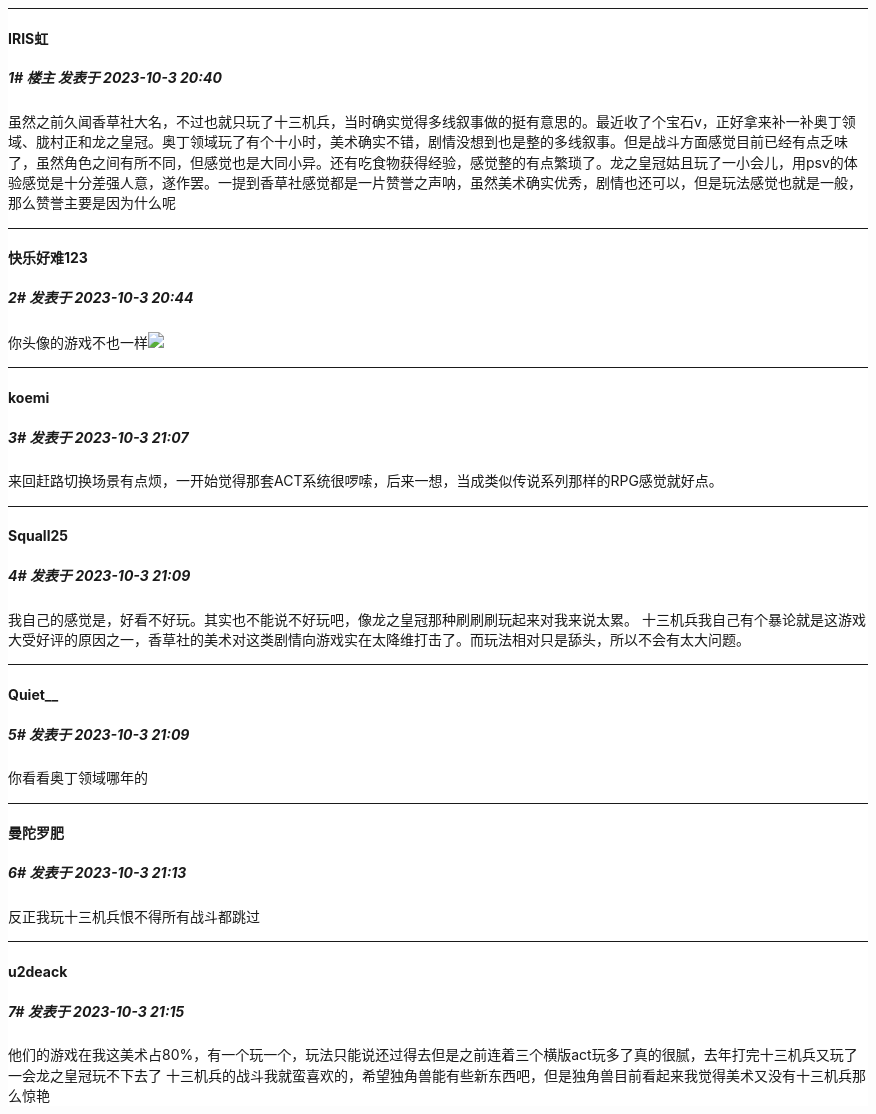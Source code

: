 
*****

####  IRIS虹  
##### 1#       楼主       发表于 2023-10-3 20:40

虽然之前久闻香草社大名，不过也就只玩了十三机兵，当时确实觉得多线叙事做的挺有意思的。最近收了个宝石v，正好拿来补一补奥丁领域、胧村正和龙之皇冠。奥丁领域玩了有个十小时，美术确实不错，剧情没想到也是整的多线叙事。但是战斗方面感觉目前已经有点乏味了，虽然角色之间有所不同，但感觉也是大同小异。还有吃食物获得经验，感觉整的有点繁琐了。龙之皇冠姑且玩了一小会儿，用psv的体验感觉是十分差强人意，遂作罢。一提到香草社感觉都是一片赞誉之声呐，虽然美术确实优秀，剧情也还可以，但是玩法感觉也就是一般，那么赞誉主要是因为什么呢

*****

####  快乐好难123  
##### 2#       发表于 2023-10-3 20:44

你头像的游戏不也一样<img src="https://static.saraba1st.com/image/smiley/face2017/067.png" referrerpolicy="no-referrer">

*****

####  koemi  
##### 3#       发表于 2023-10-3 21:07

来回赶路切换场景有点烦，一开始觉得那套ACT系统很啰嗦，后来一想，当成类似传说系列那样的RPG感觉就好点。

*****

####  Squall25  
##### 4#       发表于 2023-10-3 21:09

我自己的感觉是，好看不好玩。其实也不能说不好玩吧，像龙之皇冠那种刷刷刷玩起来对我来说太累。
十三机兵我自己有个暴论就是这游戏大受好评的原因之一，香草社的美术对这类剧情向游戏实在太降维打击了。而玩法相对只是舔头，所以不会有太大问题。

*****

####  Quiet__  
##### 5#       发表于 2023-10-3 21:09

你看看奥丁领域哪年的

*****

####  曼陀罗肥  
##### 6#       发表于 2023-10-3 21:13

反正我玩十三机兵恨不得所有战斗都跳过

*****

####  u2deack  
##### 7#       发表于 2023-10-3 21:15

他们的游戏在我这美术占80%，有一个玩一个，玩法只能说还过得去但是之前连着三个横版act玩多了真的很腻，去年打完十三机兵又玩了一会龙之皇冠玩不下去了
十三机兵的战斗我就蛮喜欢的，希望独角兽能有些新东西吧，但是独角兽目前看起来我觉得美术又没有十三机兵那么惊艳
